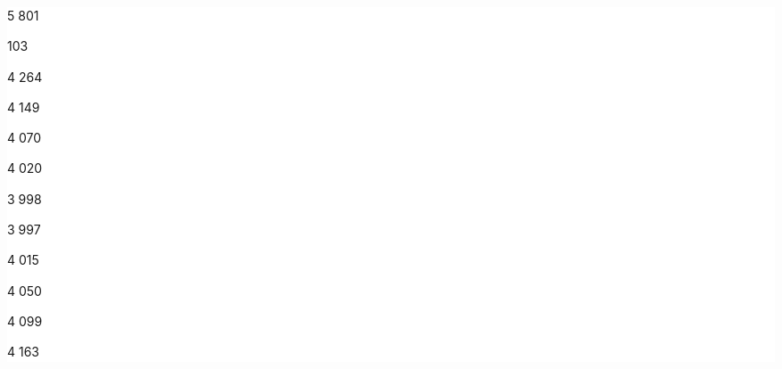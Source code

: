 </td>
      <td width="51">

5 801

</td>
    </tr>
    <tr>
      <td width="51">

103

</td>
      <td width="51">

4 264

</td>
      <td width="51">

4 149

</td>
      <td width="51">

4 070

</td>
      <td width="51">

4 020

</td>
      <td width="51">

3 998

</td>
      <td width="51">

3 997

</td>
      <td width="51">

4 015

</td>
      <td width="51">

4 050

</td>
      <td width="51">

4 099

</td>
      <td width="51">

4 163
